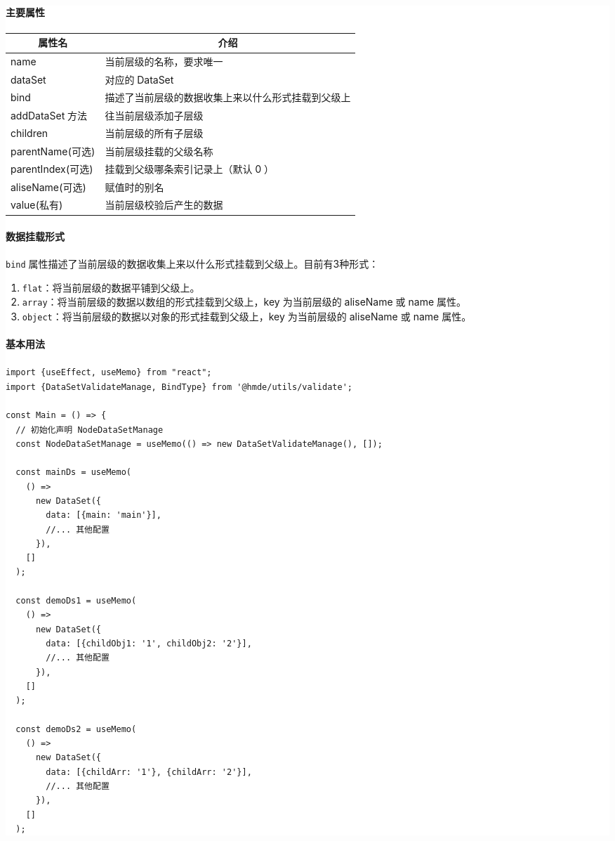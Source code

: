 #### 主要属性

| 属性名             | 介绍                        |
|-----------------|---------------------------|
| name            | 当前层级的名称，要求唯一              |
| dataSet         | 对应的 DataSet               |
| bind            | 描述了当前层级的数据收集上来以什么形式挂载到父级上 |
| addDataSet 方法   | 往当前层级添加子层级                |
| children        | 当前层级的所有子层级                |
| parentName(可选)  | 当前层级挂载的父级名称               |
| parentIndex(可选) | 挂载到父级哪条索引记录上（默认 0 ）       |
| aliseName(可选)   | 赋值时的别名                    |
| value(私有)       | 当前层级校验后产生的数据              |

#### 数据挂载形式

`bind` 属性描述了当前层级的数据收集上来以什么形式挂载到父级上。目前有3种形式：

1. `flat`：将当前层级的数据平铺到父级上。
2. `array`：将当前层级的数据以数组的形式挂载到父级上，key 为当前层级的 aliseName 或 name 属性。
3. `object`：将当前层级的数据以对象的形式挂载到父级上，key 为当前层级的 aliseName 或 name 属性。

#### 基本用法

```tsx
import {useEffect, useMemo} from "react";
import {DataSetValidateManage, BindType} from '@hmde/utils/validate';

const Main = () => {
  // 初始化声明 NodeDataSetManage
  const NodeDataSetManage = useMemo(() => new DataSetValidateManage(), []);

  const mainDs = useMemo(
    () =>
      new DataSet({
        data: [{main: 'main'}],
        //... 其他配置
      }),
    []
  );

  const demoDs1 = useMemo(
    () =>
      new DataSet({
        data: [{childObj1: '1', childObj2: '2'}],
        //... 其他配置
      }),
    []
  );

  const demoDs2 = useMemo(
    () =>
      new DataSet({
        data: [{childArr: '1'}, {childArr: '2'}],
        //... 其他配置
      }),
    []
  );

```
